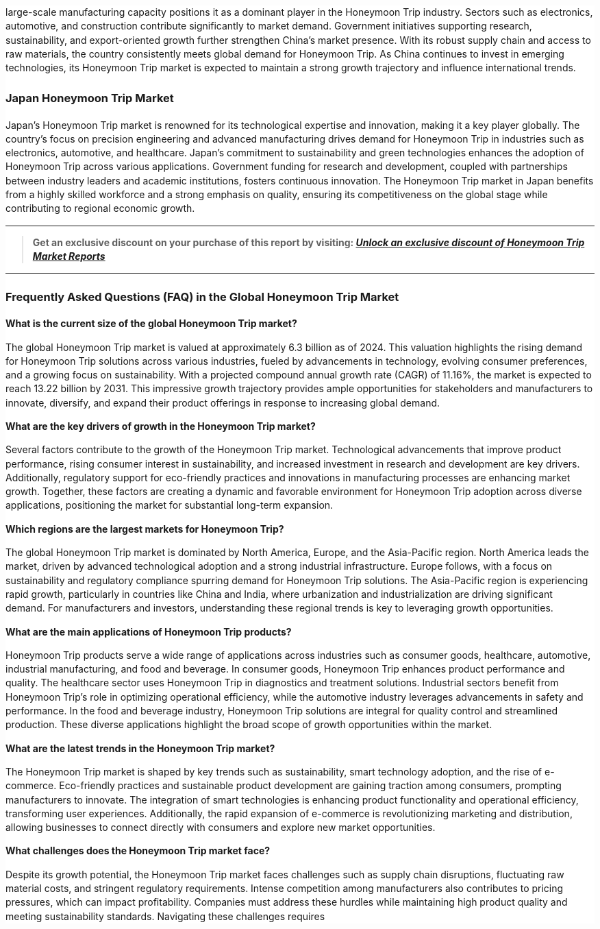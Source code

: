 large-scale manufacturing capacity positions it as a dominant player in the Honeymoon Trip industry. Sectors such as electronics, automotive, and construction contribute significantly to market demand. Government initiatives supporting research, sustainability, and export-oriented growth further strengthen China&rsquo;s market presence. With its robust supply chain and access to raw materials, the country consistently meets global demand for Honeymoon Trip. As China continues to invest in emerging technologies, its Honeymoon Trip market is expected to maintain a strong growth trajectory and influence international trends.</p><h3>Japan Honeymoon Trip Market</h3><p>Japan&rsquo;s Honeymoon Trip market is renowned for its technological expertise and innovation, making it a key player globally. The country&rsquo;s focus on precision engineering and advanced manufacturing drives demand for Honeymoon Trip in industries such as electronics, automotive, and healthcare. Japan&rsquo;s commitment to sustainability and green technologies enhances the adoption of Honeymoon Trip across various applications. Government funding for research and development, coupled with partnerships between industry leaders and academic institutions, fosters continuous innovation. The Honeymoon Trip market in Japan benefits from a highly skilled workforce and a strong emphasis on quality, ensuring its competitiveness on the global stage while contributing to regional economic growth.</p><hr /><blockquote><p><strong>Get an exclusive discount on your purchase of this report by visiting: <em><a href="://marketresearchpulse.com/ask-for-discount/90209?utm_source=Github&amp;utm_medium=023">Unlock an exclusive discount of Honeymoon Trip Market Reports</a></em>&nbsp;</strong></p></blockquote><hr /><h3>Frequently Asked Questions (FAQ) in the Global Honeymoon Trip Market</h3><p><strong>What is the current size of the global Honeymoon Trip market?</strong></p><p>The global Honeymoon Trip market is valued at approximately 6.3 billion as of 2024. This valuation highlights the rising demand for Honeymoon Trip solutions across various industries, fueled by advancements in technology, evolving consumer preferences, and a growing focus on sustainability. With a projected compound annual growth rate (CAGR) of 11.16%, the market is expected to reach 13.22 billion by 2031. This impressive growth trajectory provides ample opportunities for stakeholders and manufacturers to innovate, diversify, and expand their product offerings in response to increasing global demand.</p><p><strong>What are the key drivers of growth in the Honeymoon Trip market?</strong></p><p>Several factors contribute to the growth of the Honeymoon Trip market. Technological advancements that improve product performance, rising consumer interest in sustainability, and increased investment in research and development are key drivers. Additionally, regulatory support for eco-friendly practices and innovations in manufacturing processes are enhancing market growth. Together, these factors are creating a dynamic and favorable environment for Honeymoon Trip adoption across diverse applications, positioning the market for substantial long-term expansion.</p><p><strong>Which regions are the largest markets for Honeymoon Trip?</strong></p><p>The global Honeymoon Trip market is dominated by North America, Europe, and the Asia-Pacific region. North America leads the market, driven by advanced technological adoption and a strong industrial infrastructure. Europe follows, with a focus on sustainability and regulatory compliance spurring demand for Honeymoon Trip solutions. The Asia-Pacific region is experiencing rapid growth, particularly in countries like China and India, where urbanization and industrialization are driving significant demand. For manufacturers and investors, understanding these regional trends is key to leveraging growth opportunities.</p><p><strong>What are the main applications of Honeymoon Trip products?</strong></p><p>Honeymoon Trip products serve a wide range of applications across industries such as consumer goods, healthcare, automotive, industrial manufacturing, and food and beverage. In consumer goods, Honeymoon Trip enhances product performance and quality. The healthcare sector uses Honeymoon Trip in diagnostics and treatment solutions. Industrial sectors benefit from Honeymoon Trip&rsquo;s role in optimizing operational efficiency, while the automotive industry leverages advancements in safety and performance. In the food and beverage industry, Honeymoon Trip solutions are integral for quality control and streamlined production. These diverse applications highlight the broad scope of growth opportunities within the market.</p><p><strong>What are the latest trends in the Honeymoon Trip market?</strong></p><p>The Honeymoon Trip market is shaped by key trends such as sustainability, smart technology adoption, and the rise of e-commerce. Eco-friendly practices and sustainable product development are gaining traction among consumers, prompting manufacturers to innovate. The integration of smart technologies is enhancing product functionality and operational efficiency, transforming user experiences. Additionally, the rapid expansion of e-commerce is revolutionizing marketing and distribution, allowing businesses to connect directly with consumers and explore new market opportunities.</p><p><strong>What challenges does the Honeymoon Trip market face?</strong></p><p>Despite its growth potential, the Honeymoon Trip market faces challenges such as supply chain disruptions, fluctuating raw material costs, and stringent regulatory requirements. Intense competition among manufacturers also contributes to pricing pressures, which can impact profitability. Companies must address these hurdles while maintaining high product quality and meeting sustainability standards. Navigating these challenges requires